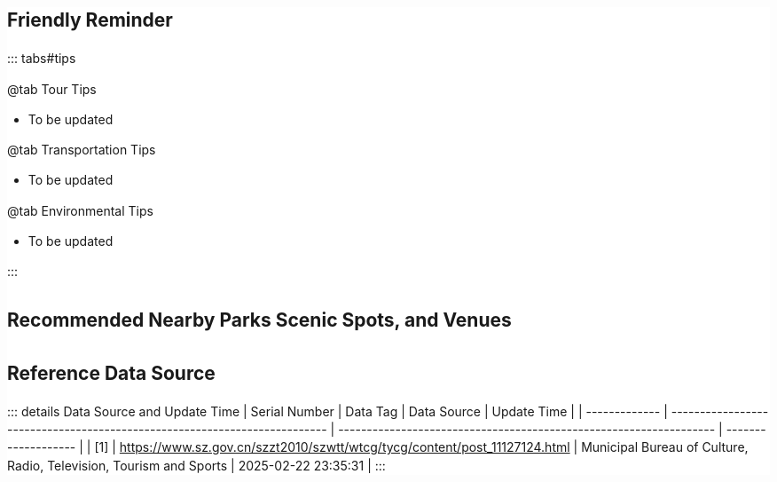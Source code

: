 ## Friendly Reminder

::: tabs#tips

@tab Tour Tips
- To be updated

@tab Transportation Tips
- To be updated

@tab Environmental Tips
- To be updated

:::

## Recommended Nearby Parks Scenic Spots, and Venues

<CardGrid>
  <ImageCard
        image="https://cgj.sz.gov.cn/attachment/1/1334/1334404/10775124.jpg"
        title="Guangming District Honghuashan Sports Center"
        description="To be updated"
        href="/en/Cultural-Sports-Venues/Sports-Center/Pingshan-Sports-Center-Gymnasium,-Pingshan-District,-Shenzhen/"
        author="To be updated"
        date="2025/01/02"
      />
      <ImageCard
        image="https://cgj.sz.gov.cn/attachment/1/1334/1334404/10775124.jpg"
        title="Guangming District Honghuashan Sports Center"
        description="To be updated"
        href="/en/Cultural-Sports-Venues/Sports-Center/Pingshan-Sports-Center-Gymnasium,-Pingshan-District,-Shenzhen/"
        author="To be updated"
        date="2025/01/02"
      />
    </CardGrid>


## Reference Data Source

::: details Data Source and Update Time
| Serial Number | Data Tag                                                                  | Data Source                                                        | Update Time         |
| ------------- | ------------------------------------------------------------------------- | ------------------------------------------------------------------ | ------------------- |
| [1]           | https://www.sz.gov.cn/szzt2010/szwtt/wtcg/tycg/content/post_11127124.html | Municipal Bureau of Culture, Radio, Television, Tourism and Sports | 2025-02-22 23:35:31 |
:::

